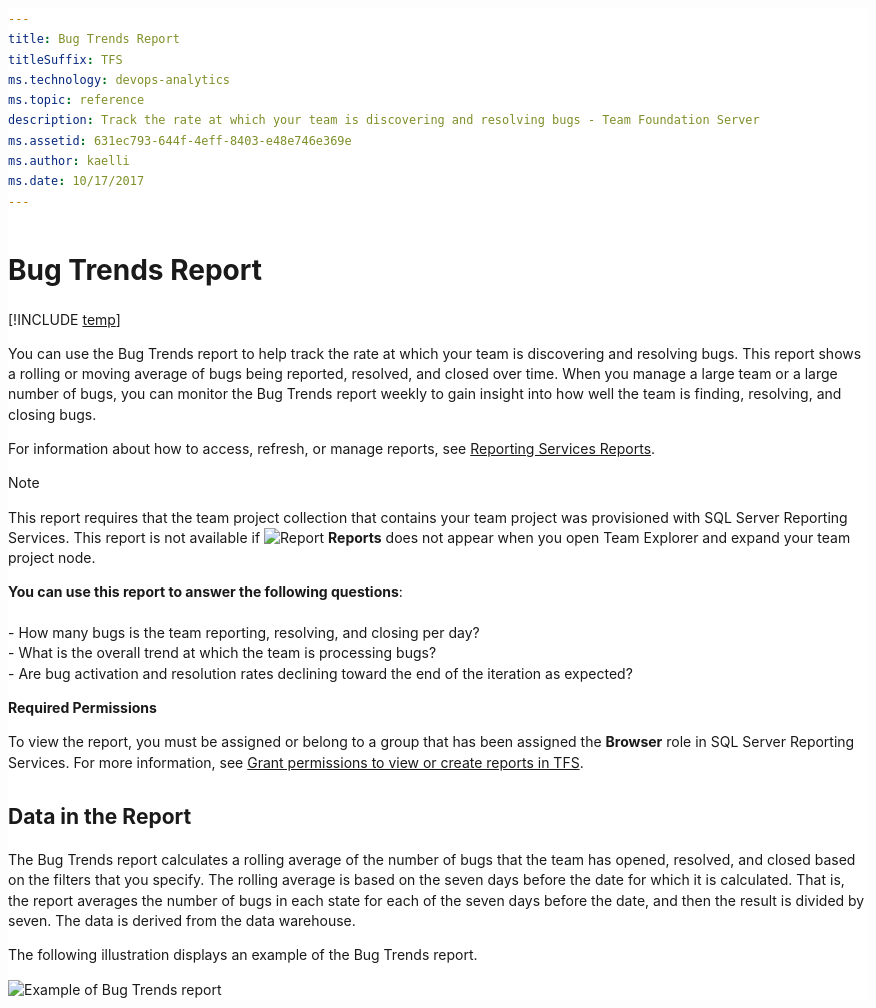 ```yaml
---
title: Bug Trends Report 
titleSuffix: TFS 
ms.technology: devops-analytics
ms.topic: reference
description: Track the rate at which your team is discovering and resolving bugs - Team Foundation Server  
ms.assetid: 631ec793-644f-4eff-8403-e48e746e369e
ms.author: kaelli
ms.date: 10/17/2017
---
```


# Bug Trends Report

[!INCLUDE [temp](../includes/tfs-report-platform-version.md)]

You can use the Bug Trends report to help track the rate at which your team is discovering and resolving bugs. This report shows a rolling or moving average of bugs being reported, resolved, and closed over time. When you manage a large team or a large number of bugs, you can monitor the Bug Trends report weekly to gain insight into how well the team is finding, resolving, and closing bugs.

For information about how to access, refresh, or manage reports, see [Reporting Services Reports](reporting-services-reports.md).

> [!NOTE]
> This report requires that the team project collection that contains your team project was provisioned with SQL Server Reporting Services. This report is not available if ![Report](media/icon_reportte.png "Icon_reportTE") **Reports** does not appear when you open Team Explorer and expand your team project node.

**You can use this report to answer the following questions**:<br /><br /> - How many bugs is the team reporting, resolving, and closing per day?<br />- What is the overall trend at which the team is processing bugs?<br />- Are bug activation and resolution rates declining toward the end of the iteration as expected?

**Required Permissions**

To view the report, you must be assigned or belong to a group that has been assigned the **Browser** role in SQL Server Reporting Services. For more information, see [Grant permissions to view or create reports in TFS](../admin/grant-permissions-to-reports.md).

## <a name="Data"></a> Data in the Report

The Bug Trends report calculates a rolling average of the number of bugs that the team has opened, resolved, and closed based on the filters that you specify. The rolling average is based on the seven days before the date for which it is calculated. That is, the report averages the number of bugs in each state for each of the seven days before the date, and then the result is divided by seven. The data is derived from the data warehouse.

The following illustration displays an example of the Bug Trends report.

![Example of Bug Trends report](media/procguid_bugs_bugtrends.png "ProcGuid_Bugs_BugTrends")
